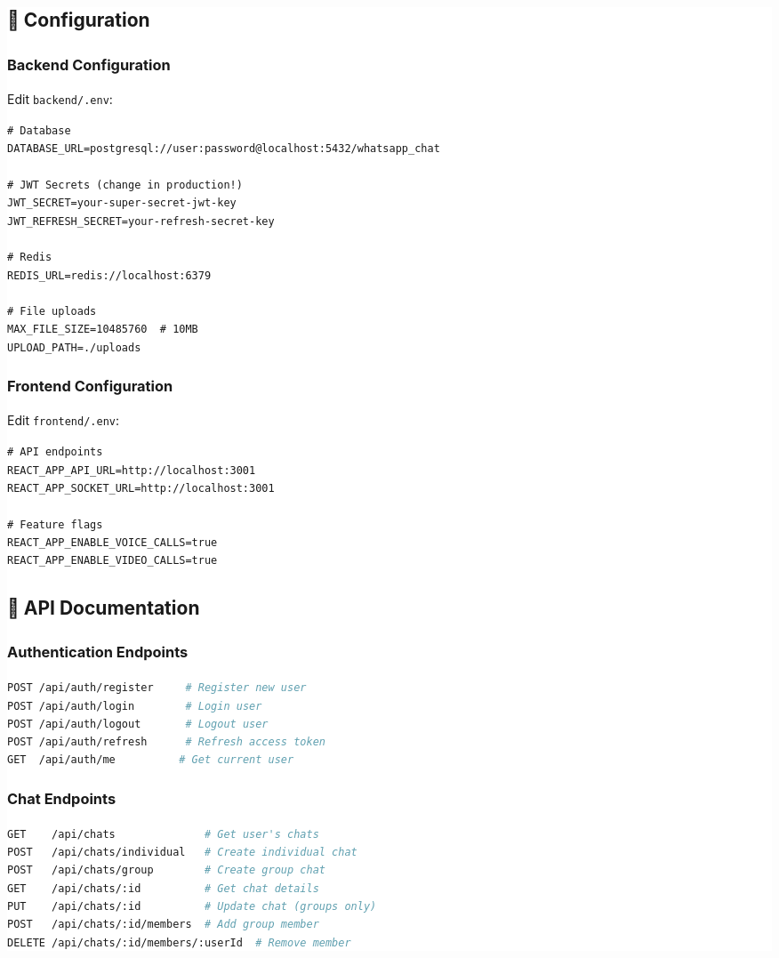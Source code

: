 ## 🔧 Configuration

### Backend Configuration

Edit `backend/.env`:

```env
# Database
DATABASE_URL=postgresql://user:password@localhost:5432/whatsapp_chat

# JWT Secrets (change in production!)
JWT_SECRET=your-super-secret-jwt-key
JWT_REFRESH_SECRET=your-refresh-secret-key

# Redis
REDIS_URL=redis://localhost:6379

# File uploads
MAX_FILE_SIZE=10485760  # 10MB
UPLOAD_PATH=./uploads
```

### Frontend Configuration

Edit `frontend/.env`:

```env
# API endpoints
REACT_APP_API_URL=http://localhost:3001
REACT_APP_SOCKET_URL=http://localhost:3001

# Feature flags
REACT_APP_ENABLE_VOICE_CALLS=true
REACT_APP_ENABLE_VIDEO_CALLS=true
```

## 📱 API Documentation

### Authentication Endpoints

```bash
POST /api/auth/register     # Register new user
POST /api/auth/login        # Login user
POST /api/auth/logout       # Logout user
POST /api/auth/refresh      # Refresh access token
GET  /api/auth/me          # Get current user
```

### Chat Endpoints

```bash
GET    /api/chats              # Get user's chats
POST   /api/chats/individual   # Create individual chat
POST   /api/chats/group        # Create group chat
GET    /api/chats/:id          # Get chat details
PUT    /api/chats/:id          # Update chat (groups only)
POST   /api/chats/:id/members  # Add group member
DELETE /api/chats/:id/members/:userId  # Remove member
```
